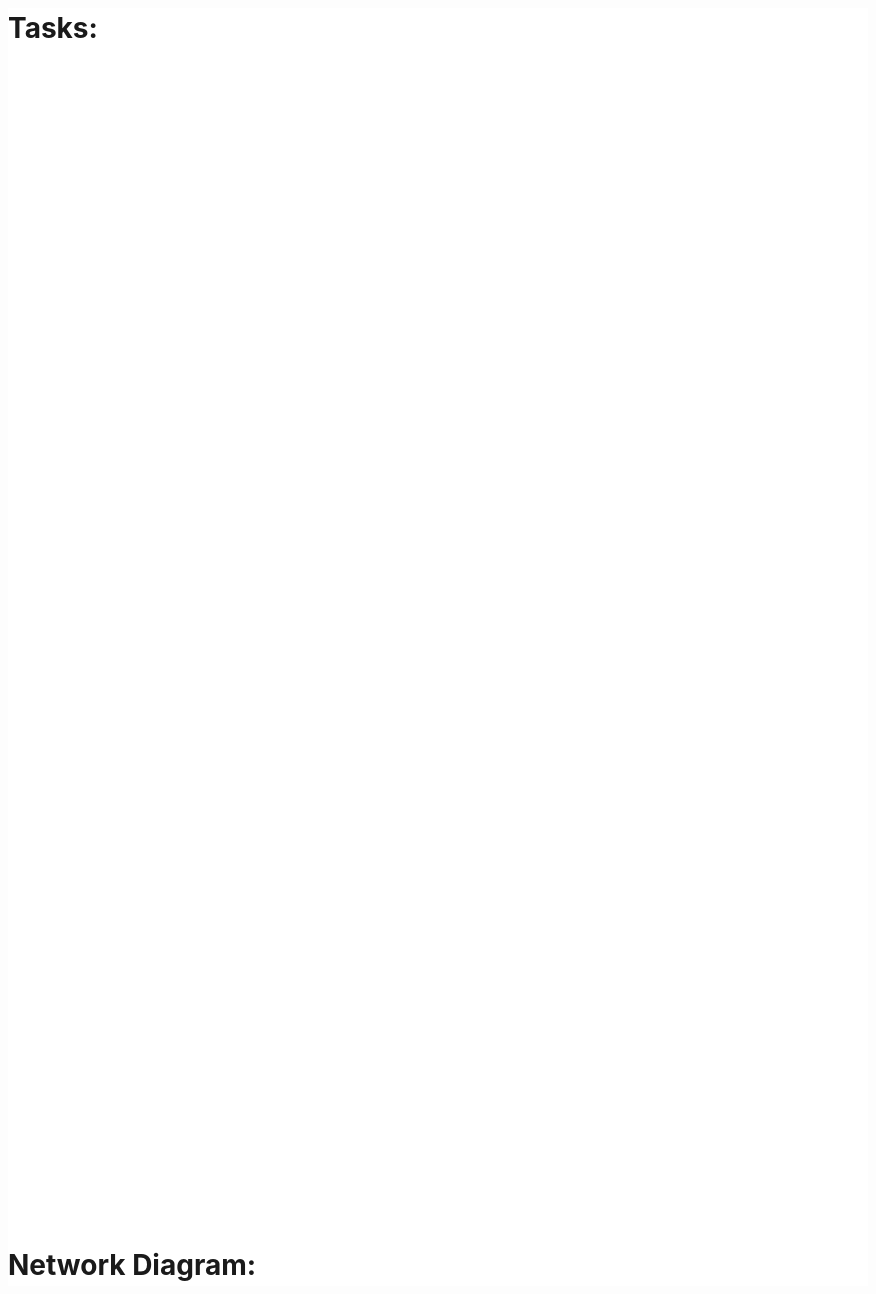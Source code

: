   
    
  
  Tasks:
  ======
  
   <p style="color: white;font-size: 18px;  margin-left: 20px;">Sure, here are the tasks you can include in your Proof of Concept (PoC) for Senteon.co SIEM product for the specific areas you mentioned:</p><p style="color: white;font-size: 18px;  margin-left: 20px;"></p><p style="color: white;font-size: 18px;  margin-left: 20px;"> <b style="color: white; font-size: 20px;  margin-left: 20px; "><u>Workflows</u></b></p><p style="color: white;font-size: 18px;  margin-left: 20px;"></p><p style="color: white;font-size: 18px;  margin-left: 20px;">* Identify use cases that align with your organization's security objectives.</p><p style="color: white;font-size: 18px;  margin-left: 20px;">* Create and configure workflows for each use case.</p><p style="color: white;font-size: 18px;  margin-left: 20px;">* Test the workflows with sample data to ensure that they generate accurate alerts and responses.</p><p style="color: white;font-size: 18px;  margin-left: 20px;">* Measure the time it takes to detect and respond to threats using the workflows.</p><p style="color: white;font-size: 18px;  margin-left: 20px;">* Evaluate the scalability of the workflows as the volume of data increases.</p><p style="color: white;font-size: 18px;  margin-left: 20px;"></p><p style="color: white;font-size: 18px;  margin-left: 20px;"> <b style="color: white; font-size: 20px;  margin-left: 20px; "><u>Reporting</u></b></p><p style="color: white;font-size: 18px;  margin-left: 20px;"></p><p style="color: white;font-size: 18px;  margin-left: 20px;">* Configure reports to meet your organization's reporting requirements.</p><p style="color: white;font-size: 18px;  margin-left: 20px;">* Test the reports with sample data to ensure that they provide accurate and relevant information.</p><p style="color: white;font-size: 18px;  margin-left: 20px;">* Evaluate the flexibility of the reporting features, including the ability to customize reports and schedule automatic delivery.</p><p style="color: white;font-size: 18px;  margin-left: 20px;">* Measure the time it takes to generate reports and evaluate their performance as the volume of data increases.</p><p style="color: white;font-size: 18px;  margin-left: 20px;"></p><p style="color: white;font-size: 18px;  margin-left: 20px;"> <b style="color: white; font-size: 20px;  margin-left: 20px; "><u>Usability and Support</u></b></p><p style="color: white;font-size: 18px;  margin-left: 20px;"></p><p style="color: white;font-size: 18px;  margin-left: 20px;">* Test the product's usability by assessing the ease of use of the user interface, documentation, and training materials.</p><p style="color: white;font-size: 18px;  margin-left: 20px;">* Evaluate the quality and timeliness of technical support.</p><p style="color: white;font-size: 18px;  margin-left: 20px;">* Measure the response time of the support team and their ability to resolve issues.</p><p style="color: white;font-size: 18px;  margin-left: 20px;">* Assess the product's compatibility with your organization's existing security tools and processes.</p><p style="color: white;font-size: 18px;  margin-left: 20px;"></p><p style="color: white;font-size: 18px;  margin-left: 20px;"> <b style="color: white; font-size: 20px;  margin-left: 20px; "><u>Cost and ROI</u></b></p><p style="color: white;font-size: 18px;  margin-left: 20px;"></p><p style="color: white;font-size: 18px;  margin-left: 20px;">* Evaluate the cost of the product, including licensing, maintenance, and support fees.</p><p style="color: white;font-size: 18px;  margin-left: 20px;">* Measure the time and resources required to deploy and maintain the product.</p><p style="color: white;font-size: 18px;  margin-left: 20px;">* Estimate the potential cost savings and risk reduction associated with using the product.</p><p style="color: white;font-size: 18px;  margin-left: 20px;">* Calculate the return on investment (ROI) based on the estimated cost savings and risk reduction.</p><p style="color: white;font-size: 18px;  margin-left: 20px;"></p><p style="color: white;font-size: 18px;  margin-left: 20px;">I hope this helps you in your PoC for Senteon.co SIEM product!</p>
  
    
  
  Network Diagram:
  ================
  